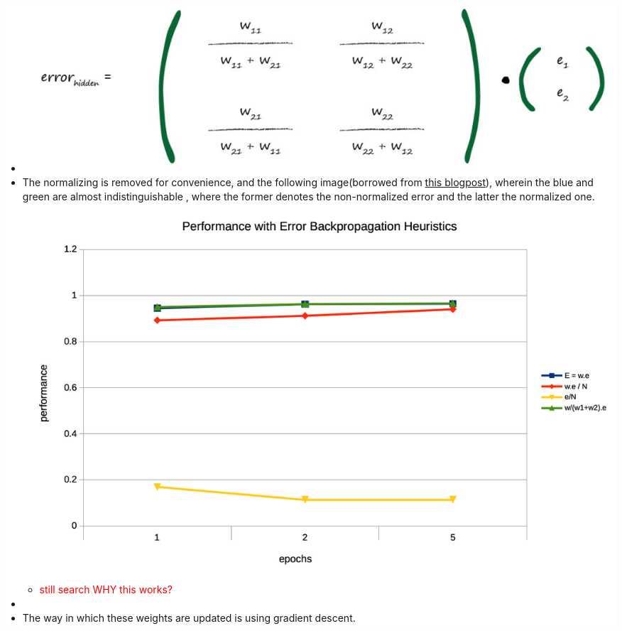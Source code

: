 - <img src="display_images/error_hidden.png" />
- The normalizing is removed for convenience, and the following image(borrowed from [this blogpost](http://makeyourownneuralnetwork.blogspot.com/2016/07/error-backpropagation-revisted.html)), wherein the blue and green are almost indistinguishable , where the former denotes the non-normalized error and the latter the normalized one.
  <img src="display_images/error_with_without_normalization.png" />
  - <font color="red">still search WHY this works?</font>
- ![equation](https://latex.codecogs.com/gif.latex?Err_%7B%5Ctextrm%7Bhidden%7D%7D%20%3D%20w%5ET_%7B%5Ctextrm%7Bhidden%2C%20output%7D%7D%5Ccdot%20err_%7B%5Ctextrm%7Boutput%7D%7D)
- The way in which these weights are updated is using gradient descent.
